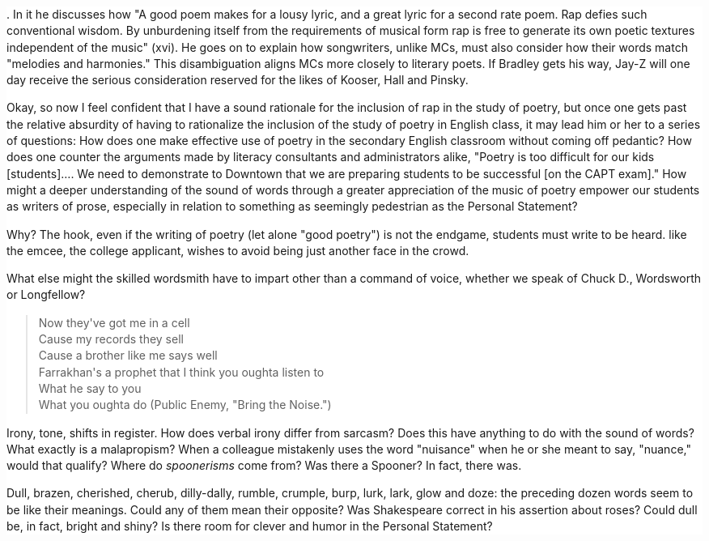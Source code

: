   . In it he discusses how "A good poem makes for a lousy lyric, and a great lyric for a second rate poem. Rap defies such conventional wisdom. By unburdening itself from the requirements of musical form rap is free to generate its own poetic textures independent of the music" (xvi). He goes on to explain how songwriters, unlike MCs, must also consider how their words match "melodies and harmonies." This disambiguation aligns MCs more closely to literary poets. If Bradley gets his way, Jay-Z will one day receive the serious consideration reserved for the likes of Kooser, Hall and Pinsky.
 </p>
<p>
  Okay, so now I feel confident that I have a sound rationale for the inclusion of rap in the study of poetry, but once one gets past the relative absurdity of having to rationalize the inclusion of the study of poetry in English class, it may lead him or her to a series of questions: How does one make effective use of poetry in the secondary English classroom without coming off pedantic? How does one counter the arguments made by literacy consultants and administrators alike, "Poetry is too difficult for our kids [students]…. We need to demonstrate to Downtown that we are preparing students to be successful [on the CAPT exam]." How might a deeper understanding of the sound of words through a greater appreciation of the music of poetry empower our students as writers of prose, especially in relation to something as seemingly pedestrian as the Personal Statement?
 </p>
<p>
  Why? The hook, even if the writing of poetry (let alone "good poetry") is not the endgame, students must write to be heard. like the emcee, the college applicant, wishes to avoid being just another face in the crowd.
 </p>
<p>
  What else might the skilled wordsmith have to impart other than a command of voice, whether we speak of Chuck D., Wordsworth or Longfellow?
 </p>

<blockquote>
  <dl>
   <dt>
    Now they've got me in a cell
    <dt>
     Cause my records they sell
     <dt>
      Cause a brother like me says well
      <dt>
       Farrakhan's a prophet that I think you oughta listen to
       <dt>
        What he say to you
        <dt>
         What you oughta do (Public Enemy, "Bring the Noise.")
        </dt>
       </dt>
      </dt>
     </dt>
    </dt>
   </dt>
  </dl>
 </blockquote>
 <p>
  Irony, tone, shifts in register. How does verbal irony differ from sarcasm? Does this have anything to do with the sound of words? What exactly is a malapropism? When a colleague mistakenly uses the word "nuisance" when he or she meant to say, "nuance," would that qualify? Where do
  <i>
   spoonerisms
  </i>
  come from? Was there a Spooner? In fact, there was.
 </p>
<p>
  Dull, brazen, cherished, cherub, dilly-dally, rumble, crumple, burp, lurk, lark, glow and doze: the preceding dozen words seem to be like their meanings. Could any of them mean their opposite? Was Shakespeare correct in his assertion about roses? Could dull be, in fact, bright and shiny? Is there room for clever and humor in the Personal Statement?